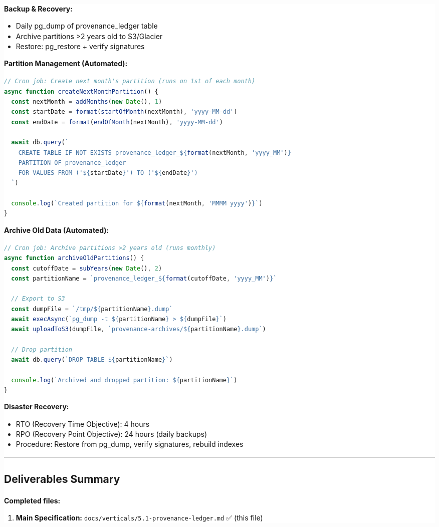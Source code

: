 **Backup & Recovery:**
- Daily pg_dump of provenance_ledger table
- Archive partitions >2 years old to S3/Glacier
- Restore: pg_restore + verify signatures

**Partition Management (Automated):**
```typescript
// Cron job: Create next month's partition (runs on 1st of each month)
async function createNextMonthPartition() {
  const nextMonth = addMonths(new Date(), 1)
  const startDate = format(startOfMonth(nextMonth), 'yyyy-MM-dd')
  const endDate = format(endOfMonth(nextMonth), 'yyyy-MM-dd')

  await db.query(`
    CREATE TABLE IF NOT EXISTS provenance_ledger_${format(nextMonth, 'yyyy_MM')}
    PARTITION OF provenance_ledger
    FOR VALUES FROM ('${startDate}') TO ('${endDate}')
  `)

  console.log(`Created partition for ${format(nextMonth, 'MMMM yyyy')}`)
}
```

**Archive Old Data (Automated):**
```typescript
// Cron job: Archive partitions >2 years old (runs monthly)
async function archiveOldPartitions() {
  const cutoffDate = subYears(new Date(), 2)
  const partitionName = `provenance_ledger_${format(cutoffDate, 'yyyy_MM')}`

  // Export to S3
  const dumpFile = `/tmp/${partitionName}.dump`
  await execAsync(`pg_dump -t ${partitionName} > ${dumpFile}`)
  await uploadToS3(dumpFile, `provenance-archives/${partitionName}.dump`)

  // Drop partition
  await db.query(`DROP TABLE ${partitionName}`)

  console.log(`Archived and dropped partition: ${partitionName}`)
}
```

**Disaster Recovery:**
- RTO (Recovery Time Objective): 4 hours
- RPO (Recovery Point Objective): 24 hours (daily backups)
- Procedure: Restore from pg_dump, verify signatures, rebuild indexes

---

## Deliverables Summary

**Completed files:**

1. **Main Specification:** `docs/verticals/5.1-provenance-ledger.md` ✅ (this file)
